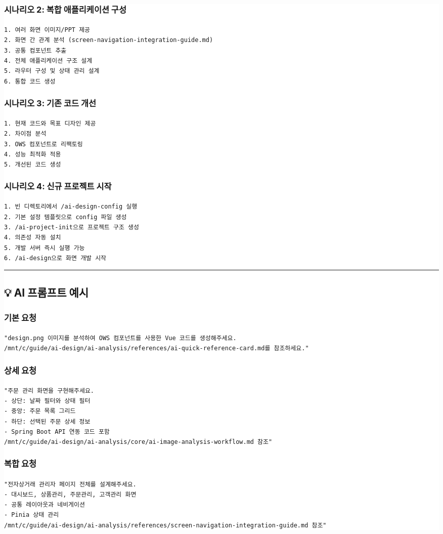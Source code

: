 ### 시나리오 2: 복합 애플리케이션 구성
```
1. 여러 화면 이미지/PPT 제공
2. 화면 간 관계 분석 (screen-navigation-integration-guide.md)
3. 공통 컴포넌트 추출
4. 전체 애플리케이션 구조 설계
5. 라우터 구성 및 상태 관리 설계
6. 통합 코드 생성
```

### 시나리오 3: 기존 코드 개선
```
1. 현재 코드와 목표 디자인 제공
2. 차이점 분석
3. OWS 컴포넌트로 리팩토링
4. 성능 최적화 적용
5. 개선된 코드 생성
```

### 시나리오 4: 신규 프로젝트 시작
```
1. 빈 디렉토리에서 /ai-design-config 실행
2. 기본 설정 템플릿으로 config 파일 생성
3. /ai-project-init으로 프로젝트 구조 생성
4. 의존성 자동 설치
5. 개발 서버 즉시 실행 가능
6. /ai-design으로 화면 개발 시작
```

---

## 💡 AI 프롬프트 예시

### 기본 요청
```
"design.png 이미지를 분석하여 OWS 컴포넌트를 사용한 Vue 코드를 생성해주세요.
/mnt/c/guide/ai-design/ai-analysis/references/ai-quick-reference-card.md를 참조하세요."
```

### 상세 요청
```
"주문 관리 화면을 구현해주세요.
- 상단: 날짜 필터와 상태 필터
- 중앙: 주문 목록 그리드
- 하단: 선택된 주문 상세 정보
- Spring Boot API 연동 코드 포함
/mnt/c/guide/ai-design/ai-analysis/core/ai-image-analysis-workflow.md 참조"
```

### 복합 요청
```
"전자상거래 관리자 페이지 전체를 설계해주세요.
- 대시보드, 상품관리, 주문관리, 고객관리 화면
- 공통 레이아웃과 네비게이션
- Pinia 상태 관리
/mnt/c/guide/ai-design/ai-analysis/references/screen-navigation-integration-guide.md 참조"
```
